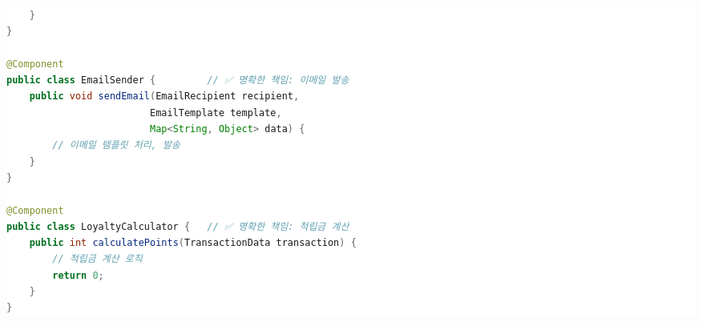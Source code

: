 ```java
    }
}

@Component
public class EmailSender {         // ✅ 명확한 책임: 이메일 발송
    public void sendEmail(EmailRecipient recipient, 
                         EmailTemplate template, 
                         Map<String, Object> data) {
        // 이메일 템플릿 처리, 발송
    }
}

@Component
public class LoyaltyCalculator {   // ✅ 명확한 책임: 적립금 계산
    public int calculatePoints(TransactionData transaction) {
        // 적립금 계산 로직
        return 0;
    }
}
```
